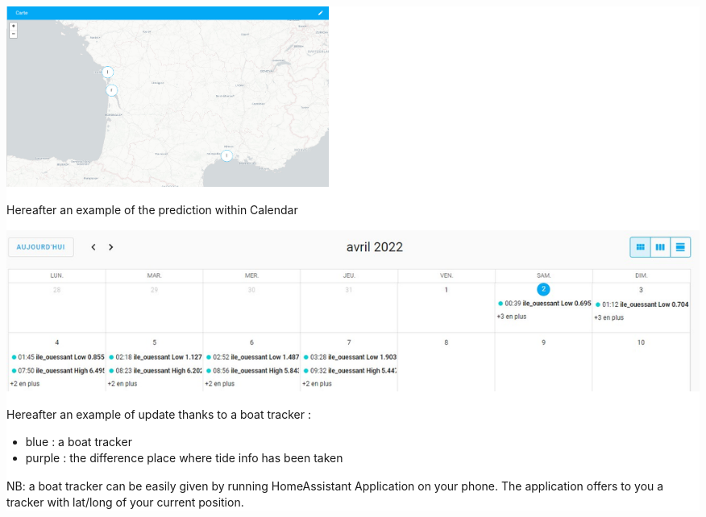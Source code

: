   <img src="./doc/picture/MAPtide.jpg" alt="Size Limit CLI" width="400">
</p>

Hereafter an example of the prediction within Calendar

<p align="center">
  <img src="./doc/picture/TideCalendar.jpg" alt="Size Limit CLI" width="1000">
</p>

Hereafter an example of update thanks to a boat tracker :
- blue : a boat tracker
- purple : the difference place where tide info has been taken

NB: a boat tracker can be easily given by running HomeAssistant Application on your phone. The application offers to you a tracker with lat/long of your current position.

<p align="center">